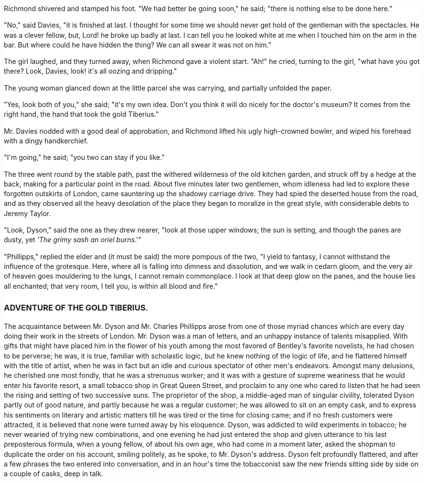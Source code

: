 Richmond shivered and stamped his foot. "We had better be going soon," he said; "there is nothing else to be done here."

"No," said Davies, "it is finished at last. I thought for some time we should never get hold of the gentleman with the spectacles. He was a clever fellow, but, Lord! he broke up badly at last. I can tell you he looked white at me when I touched him on the arm in the bar. But where could he have hidden the thing? We can all swear it was not on him."

The girl laughed, and they turned away, when Richmond gave a violent start. "Ah!" he cried, turning to the girl, "what have you got there? Look, Davies, look! it's all oozing and dripping."

The young woman glanced down at the little parcel she was carrying, and partially unfolded the paper.

"Yes, look both of you," she said; "it's my own idea. Don't you think it will do nicely for the doctor's museum? It comes from the right hand, the hand that took the gold Tiberius."

Mr. Davies nodded with a good deal of approbation, and Richmond lifted his ugly high-crowned bowler, and wiped his forehead with a dingy handkerchief.

"I'm going," he said; "you two can stay if you like."

The three went round by the stable path, past the withered wilderness of the old kitchen garden, and struck off by a hedge at the back, making for a particular point in the road. About five minutes later two gentlemen, whom idleness had led to explore these forgotten outskirts of London, came sauntering up the shadowy carriage drive. They had spied the deserted house from the road, and as they observed all the heavy desolation of the place they began to moralize in the great style, with considerable debts to Jeremy Taylor.

"Look, Dyson," said the one as they drew nearer, "look at those upper windows; the sun is setting, and though the panes are dusty, yet _'The grimy sash an oriel burns_.'"

"Phillipps," replied the elder and (it must be said) the more pompous of the two, "I yield to fantasy, I cannot withstand the influence of the grotesque. Here, where all is falling into dimness and dissolution, and we walk in cedarn gloom, and the very air of heaven goes mouldering to the lungs, I cannot remain commonplace. I look at that deep glow on the panes, and the house lies all enchanted; that very room, I tell you, is within all blood and fire."


### ADVENTURE OF THE GOLD TIBERIUS.

The acquaintance between Mr. Dyson and Mr. Charles Phillipps arose from one of those myriad chances which are every day doing their work in the streets of London. Mr. Dyson was a man of letters, and an unhappy instance of talents misapplied. With gifts that might have placed him in the flower of his youth among the most favored of Bentley's favorite novelists, he had chosen to be perverse; he was, it is true, familiar with scholastic logic, but he knew nothing of the logic of life, and he flattered himself with the title of artist, when he was in fact but an idle and curious spectator of other men's endeavors. Amongst many delusions, he cherished one most fondly, that he was a strenuous worker; and it was with a gesture of supreme weariness that he would enter his favorite resort, a small tobacco shop in Great Queen Street, and proclaim to any one who cared to listen that he had seen the rising and setting of two successive suns. The proprietor of the shop, a middle-aged man of singular civility, tolerated Dyson partly out of good nature, and partly because he was a regular customer; he was allowed to sit on an empty cask, and to express his sentiments on literary and artistic matters till he was tired or the time for closing came; and if no fresh customers were attracted, it is believed that none were turned away by his eloquence. Dyson, was addicted to wild experiments in tobacco; he never wearied of trying new combinations, and one evening he had just entered the shop and given utterance to his last preposterous formula, when a young fellow, of about his own age, who had come in a moment later, asked the shopman to duplicate the order on his account, smiling politely, as he spoke, to Mr. Dyson's address. Dyson felt profoundly flattered, and after a few phrases the two entered into conversation, and in an hour's time the tobacconist saw the new friends sitting side by side on a couple of casks, deep in talk.
